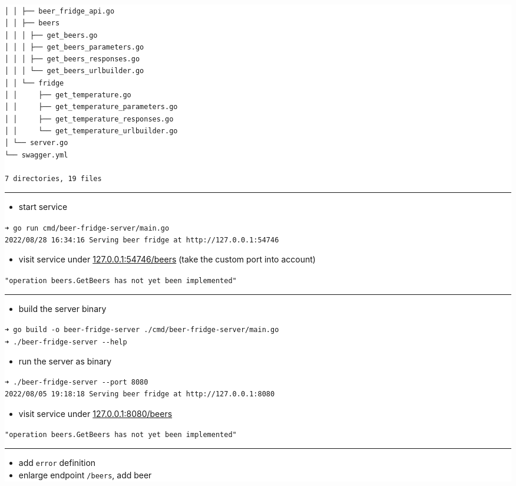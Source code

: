 ```shell
│ │ ├── beer_fridge_api.go
│ │ ├── beers
│ │ │ ├── get_beers.go
│ │ │ ├── get_beers_parameters.go
│ │ │ ├── get_beers_responses.go
│ │ │ └── get_beers_urlbuilder.go
│ │ └── fridge
│ │     ├── get_temperature.go
│ │     ├── get_temperature_parameters.go
│ │     ├── get_temperature_responses.go
│ │     └── get_temperature_urlbuilder.go
│ └── server.go
└── swagger.yml

7 directories, 19 files
```

----

* start service

```shell
➜ go run cmd/beer-fridge-server/main.go
2022/08/28 16:34:16 Serving beer fridge at http://127.0.0.1:54746
```

* visit service under [127.0.0.1:54746/beers](http://127.0.0.1:65480/beers) (take the custom port into account)

```html
"operation beers.GetBeers has not yet been implemented"
```

----

* build the server binary

```shell
➜ go build -o beer-fridge-server ./cmd/beer-fridge-server/main.go
➜ ./beer-fridge-server --help
```

* run the server as binary

```shell
➜ ./beer-fridge-server --port 8080
2022/08/05 19:18:18 Serving beer fridge at http://127.0.0.1:8080
```

* visit service under [127.0.0.1:8080/beers](http://127.0.0.1:8080/beers)

```html
"operation beers.GetBeers has not yet been implemented"
```

----

* add `error` definition
* enlarge endpoint `/beers`, add beer

